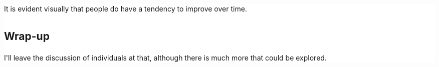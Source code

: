 It is evident visually that people do have a tendency to improve over
time.

Wrap-up
-------

I'll leave the discussion of individuals at that, although there is much
more that could be explored.

[^1]: See the previous post.

[^2]: The assumption here is that each student takes four years to
complete high school.

[^3]: A unique competition is defined as one having a unique year,
competition type, and competition level.

[^4]: The average may also be considered a valid means of aggregating the
values for each individual.

[^5]: I'll leave further analysis for another person and/or time.

[^6]: I don't think it is relevant to require that the scores be in
consecutive years, so I don't enforce that criteria.
